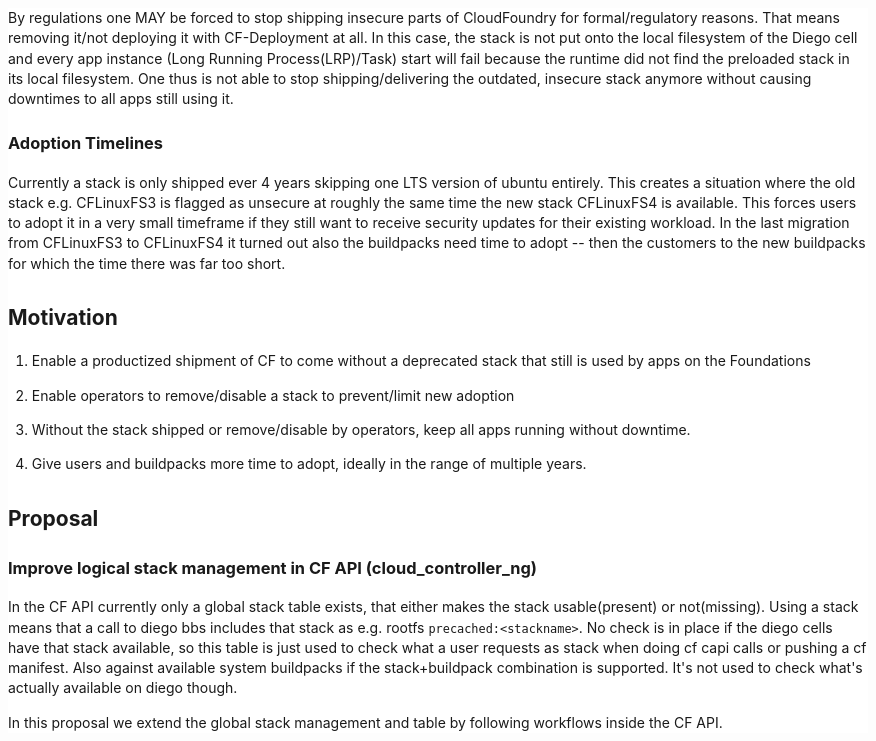 By regulations one MAY be forced to stop shipping insecure parts of
CloudFoundry for formal/regulatory reasons. That means removing it/not
deploying it with CF-Deployment at all. In this case, the stack is not
put onto the local filesystem of the Diego cell and every app instance
(Long Running Process(LRP)/Task) start will fail because the runtime did not find the
preloaded stack in its local filesystem. One thus is not able to stop
shipping/delivering the outdated, insecure stack anymore without causing
downtimes to all apps still using it.

### Adoption Timelines

Currently a stack is only shipped ever 4 years skipping one LTS version
of ubuntu entirely. This creates a situation where the old stack e.g.
CFLinuxFS3 is flagged as unsecure at roughly the same time the new stack
CFLinuxFS4 is available. This forces users to adopt it in a very small
timeframe if they still want to receive security updates for their
existing workload. In the last migration from CFLinuxFS3 to CFLinuxFS4
it turned out also the buildpacks need time to adopt -- then the
customers to the new buildpacks for which the time there was far too
short.

## Motivation

1. Enable a productized shipment of CF to come without a deprecated
    stack that still is used by apps on the Foundations

2. Enable operators to remove/disable a stack to prevent/limit new
    adoption

3. Without the stack shipped or remove/disable by operators, keep all
    apps running without downtime.

4. Give users and buildpacks more time to adopt, ideally in the range
    of multiple years.

## Proposal

### Improve logical stack management in CF API (cloud_controller_ng)

In the CF API currently only a global stack table exists, that either
makes the stack usable(present) or not(missing). Using a stack means
that a call to diego bbs includes that stack as e.g. rootfs
`precached:<stackname>`. No check is in place if the diego cells have
that stack available, so this table is just used to check what a user
requests as stack when doing cf capi calls or pushing a cf manifest.
Also against available system buildpacks if the stack+buildpack
combination is supported. It's not used to check what's actually
available on diego though.

In this proposal we extend the global stack management and table by
following workflows inside the CF API.

